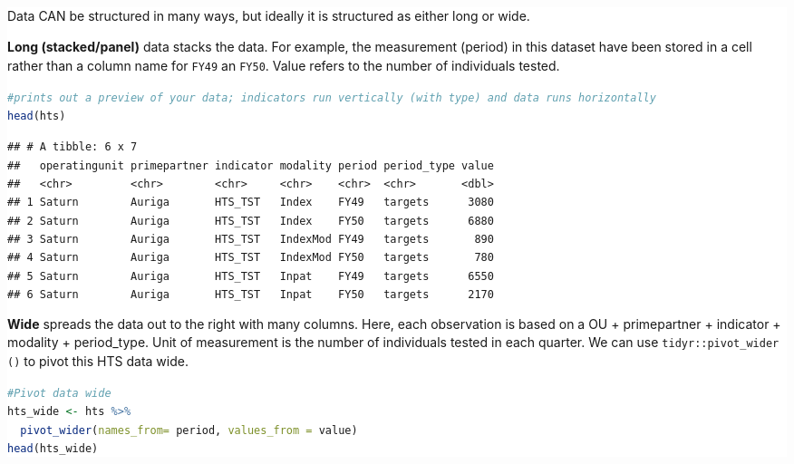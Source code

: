 Data CAN be structured in many ways, but ideally it is structured as
either long or wide.

**Long (stacked/panel)** data stacks the data. For example, the
measurement (period) in this dataset have been stored in a cell rather
than a column name for `FY49` an `FY50`. Value refers to the number of
individuals tested.

``` r
#prints out a preview of your data; indicators run vertically (with type) and data runs horizontally
head(hts)
```

    ## # A tibble: 6 x 7
    ##   operatingunit primepartner indicator modality period period_type value
    ##   <chr>         <chr>        <chr>     <chr>    <chr>  <chr>       <dbl>
    ## 1 Saturn        Auriga       HTS_TST   Index    FY49   targets      3080
    ## 2 Saturn        Auriga       HTS_TST   Index    FY50   targets      6880
    ## 3 Saturn        Auriga       HTS_TST   IndexMod FY49   targets       890
    ## 4 Saturn        Auriga       HTS_TST   IndexMod FY50   targets       780
    ## 5 Saturn        Auriga       HTS_TST   Inpat    FY49   targets      6550
    ## 6 Saturn        Auriga       HTS_TST   Inpat    FY50   targets      2170

**Wide** spreads the data out to the right with many columns. Here, each
observation is based on a OU + primepartner + indicator + modality +
period\_type. Unit of measurement is the number of individuals tested in
each quarter. We can use `tidyr::pivot_wider()` to pivot this HTS data
wide.

``` r
#Pivot data wide
hts_wide <- hts %>% 
  pivot_wider(names_from= period, values_from = value)
head(hts_wide)
```
